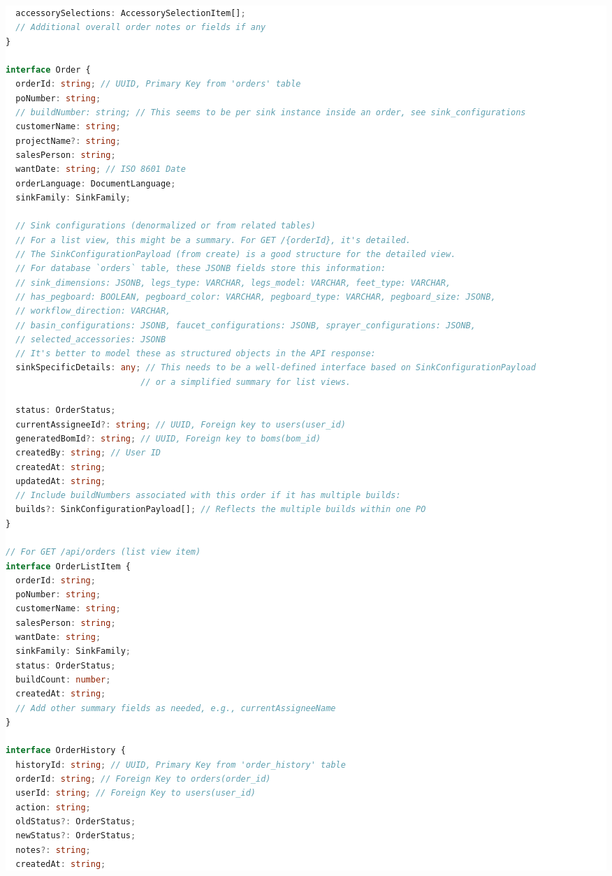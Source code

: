 ```typescript
  accessorySelections: AccessorySelectionItem[];
  // Additional overall order notes or fields if any
}

interface Order {
  orderId: string; // UUID, Primary Key from 'orders' table
  poNumber: string;
  // buildNumber: string; // This seems to be per sink instance inside an order, see sink_configurations
  customerName: string;
  projectName?: string;
  salesPerson: string;
  wantDate: string; // ISO 8601 Date
  orderLanguage: DocumentLanguage;
  sinkFamily: SinkFamily;

  // Sink configurations (denormalized or from related tables)
  // For a list view, this might be a summary. For GET /{orderId}, it's detailed.
  // The SinkConfigurationPayload (from create) is a good structure for the detailed view.
  // For database `orders` table, these JSONB fields store this information:
  // sink_dimensions: JSONB, legs_type: VARCHAR, legs_model: VARCHAR, feet_type: VARCHAR,
  // has_pegboard: BOOLEAN, pegboard_color: VARCHAR, pegboard_type: VARCHAR, pegboard_size: JSONB,
  // workflow_direction: VARCHAR,
  // basin_configurations: JSONB, faucet_configurations: JSONB, sprayer_configurations: JSONB,
  // selected_accessories: JSONB
  // It's better to model these as structured objects in the API response:
  sinkSpecificDetails: any; // This needs to be a well-defined interface based on SinkConfigurationPayload
                           // or a simplified summary for list views.

  status: OrderStatus;
  currentAssigneeId?: string; // UUID, Foreign key to users(user_id)
  generatedBomId?: string; // UUID, Foreign key to boms(bom_id)
  createdBy: string; // User ID
  createdAt: string;
  updatedAt: string;
  // Include buildNumbers associated with this order if it has multiple builds:
  builds?: SinkConfigurationPayload[]; // Reflects the multiple builds within one PO
}

// For GET /api/orders (list view item)
interface OrderListItem {
  orderId: string;
  poNumber: string;
  customerName: string;
  salesPerson: string;
  wantDate: string;
  sinkFamily: SinkFamily;
  status: OrderStatus;
  buildCount: number;
  createdAt: string;
  // Add other summary fields as needed, e.g., currentAssigneeName
}

interface OrderHistory {
  historyId: string; // UUID, Primary Key from 'order_history' table
  orderId: string; // Foreign Key to orders(order_id)
  userId: string; // Foreign Key to users(user_id)
  action: string;
  oldStatus?: OrderStatus;
  newStatus?: OrderStatus;
  notes?: string;
  createdAt: string;
```